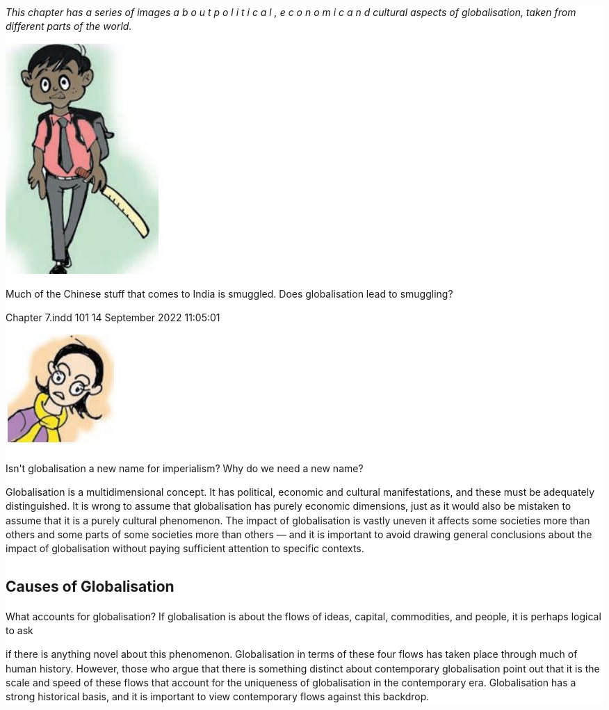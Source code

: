 *This chapter has a series of images a b o u t p o l i t i c a l , e c o n o m i c a n d cultural aspects of globalisation, taken from different parts of the world.*

![](_page_2_Picture_8.jpeg)

Much of the Chinese stuff that comes to India is smuggled. Does globalisation lead to smuggling?

Chapter 7.indd 101 14 September 2022 11:05:01

![](_page_3_Picture_1.jpeg)

Isn't globalisation a new name for imperialism? Why do we need a new name?

Globalisation is a multidimensional concept. It has political, economic and cultural manifestations, and these must be adequately distinguished. It is wrong to assume that globalisation has purely economic dimensions, just as it would also be mistaken to assume that it is a purely cultural phenomenon. The impact of globalisation is vastly uneven it affects some societies more than others and some parts of some societies more than others — and it is important to avoid drawing general conclusions about the impact of globalisation without paying sufficient attention to specific contexts.

## **Causes of Globalisation**

What accounts for globalisation? If globalisation is about the flows of ideas, capital, commodities, and people, it is perhaps logical to ask

if there is anything novel about this phenomenon. Globalisation in terms of these four flows has taken place through much of human history. However, those who argue that there is something distinct about contemporary globalisation point out that it is the scale and speed of these flows that account for the uniqueness of globalisation in the contemporary era. Globalisation has a strong historical basis, and it is important to view contemporary flows against this backdrop.
